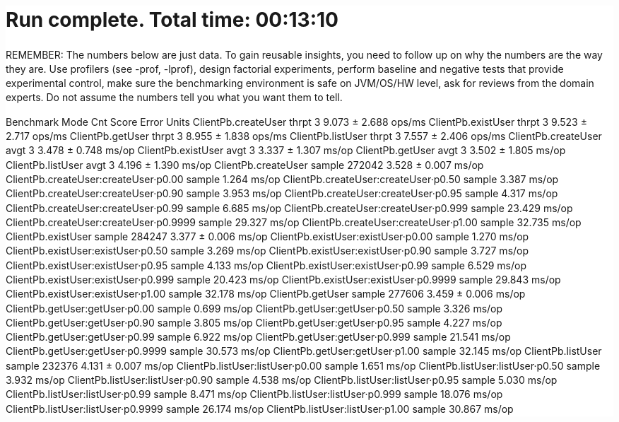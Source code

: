 
# Run complete. Total time: 00:13:10

REMEMBER: The numbers below are just data. To gain reusable insights, you need to follow up on
why the numbers are the way they are. Use profilers (see -prof, -lprof), design factorial
experiments, perform baseline and negative tests that provide experimental control, make sure
the benchmarking environment is safe on JVM/OS/HW level, ask for reviews from the domain experts.
Do not assume the numbers tell you what you want them to tell.

Benchmark                                 Mode     Cnt   Score   Error   Units
ClientPb.createUser                      thrpt       3   9.073 ± 2.688  ops/ms
ClientPb.existUser                       thrpt       3   9.523 ± 2.717  ops/ms
ClientPb.getUser                         thrpt       3   8.955 ± 1.838  ops/ms
ClientPb.listUser                        thrpt       3   7.557 ± 2.406  ops/ms
ClientPb.createUser                       avgt       3   3.478 ± 0.748   ms/op
ClientPb.existUser                        avgt       3   3.337 ± 1.307   ms/op
ClientPb.getUser                          avgt       3   3.502 ± 1.805   ms/op
ClientPb.listUser                         avgt       3   4.196 ± 1.390   ms/op
ClientPb.createUser                     sample  272042   3.528 ± 0.007   ms/op
ClientPb.createUser:createUser·p0.00    sample           1.264           ms/op
ClientPb.createUser:createUser·p0.50    sample           3.387           ms/op
ClientPb.createUser:createUser·p0.90    sample           3.953           ms/op
ClientPb.createUser:createUser·p0.95    sample           4.317           ms/op
ClientPb.createUser:createUser·p0.99    sample           6.685           ms/op
ClientPb.createUser:createUser·p0.999   sample          23.429           ms/op
ClientPb.createUser:createUser·p0.9999  sample          29.327           ms/op
ClientPb.createUser:createUser·p1.00    sample          32.735           ms/op
ClientPb.existUser                      sample  284247   3.377 ± 0.006   ms/op
ClientPb.existUser:existUser·p0.00      sample           1.270           ms/op
ClientPb.existUser:existUser·p0.50      sample           3.269           ms/op
ClientPb.existUser:existUser·p0.90      sample           3.727           ms/op
ClientPb.existUser:existUser·p0.95      sample           4.133           ms/op
ClientPb.existUser:existUser·p0.99      sample           6.529           ms/op
ClientPb.existUser:existUser·p0.999     sample          20.423           ms/op
ClientPb.existUser:existUser·p0.9999    sample          29.843           ms/op
ClientPb.existUser:existUser·p1.00      sample          32.178           ms/op
ClientPb.getUser                        sample  277606   3.459 ± 0.006   ms/op
ClientPb.getUser:getUser·p0.00          sample           0.699           ms/op
ClientPb.getUser:getUser·p0.50          sample           3.326           ms/op
ClientPb.getUser:getUser·p0.90          sample           3.805           ms/op
ClientPb.getUser:getUser·p0.95          sample           4.227           ms/op
ClientPb.getUser:getUser·p0.99          sample           6.922           ms/op
ClientPb.getUser:getUser·p0.999         sample          21.541           ms/op
ClientPb.getUser:getUser·p0.9999        sample          30.573           ms/op
ClientPb.getUser:getUser·p1.00          sample          32.145           ms/op
ClientPb.listUser                       sample  232376   4.131 ± 0.007   ms/op
ClientPb.listUser:listUser·p0.00        sample           1.651           ms/op
ClientPb.listUser:listUser·p0.50        sample           3.932           ms/op
ClientPb.listUser:listUser·p0.90        sample           4.538           ms/op
ClientPb.listUser:listUser·p0.95        sample           5.030           ms/op
ClientPb.listUser:listUser·p0.99        sample           8.471           ms/op
ClientPb.listUser:listUser·p0.999       sample          18.076           ms/op
ClientPb.listUser:listUser·p0.9999      sample          26.174           ms/op
ClientPb.listUser:listUser·p1.00        sample          30.867           ms/op
